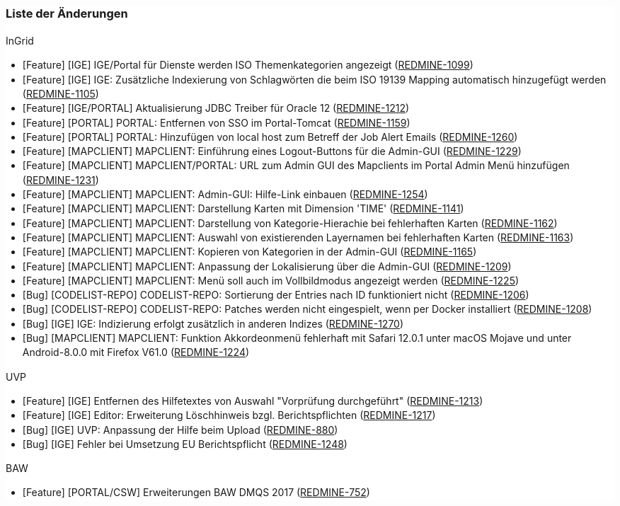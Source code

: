 ### Liste der Änderungen

InGrid
- [Feature] [IGE] IGE/Portal für Dienste werden ISO Themenkategorien angezeigt ([REDMINE-1099](https://redmine.informationgrid.eu/issues/1099))
- [Feature] [IGE] IGE: Zusätzliche Indexierung von Schlagwörten die beim ISO 19139 Mapping automatisch hinzugefügt werden ([REDMINE-1105](https://redmine.informationgrid.eu/issues/1105))
- [Feature] [IGE/PORTAL] Aktualisierung JDBC Treiber für Oracle 12 ([REDMINE-1212](https://redmine.informationgrid.eu/issues/1212))
- [Feature] [PORTAL] PORTAL: Entfernen von SSO im Portal-Tomcat ([REDMINE-1159](https://redmine.informationgrid.eu/issues/1159))
- [Feature] [PORTAL] PORTAL: Hinzufügen von local host zum Betreff der Job Alert Emails ([REDMINE-1260](https://redmine.informationgrid.eu/issues/1260))
- [Feature] [MAPCLIENT] MAPCLIENT: Einführung eines Logout-Buttons für die Admin-GUI ([REDMINE-1229](https://redmine.informationgrid.eu/issues/1229))
- [Feature] [MAPCLIENT] MAPCLIENT/PORTAL: URL zum Admin GUI des Mapclients im Portal Admin Menü hinzufügen ([REDMINE-1231](https://redmine.informationgrid.eu/issues/1231))
- [Feature] [MAPCLIENT] MAPCLIENT: Admin-GUI: Hilfe-Link einbauen ([REDMINE-1254](https://redmine.informationgrid.eu/issues/1254))
- [Feature] [MAPCLIENT] MAPCLIENT: Darstellung Karten mit Dimension 'TIME' ([REDMINE-1141](https://redmine.informationgrid.eu/issues/1141))
- [Feature] [MAPCLIENT] MAPCLIENT: Darstellung von Kategorie-Hierachie bei fehlerhaften Karten ([REDMINE-1162](https://redmine.informationgrid.eu/issues/1162))
- [Feature] [MAPCLIENT] MAPCLIENT: Auswahl von existierenden Layernamen bei fehlerhaften Karten ([REDMINE-1163](https://redmine.informationgrid.eu/issues/1163))
- [Feature] [MAPCLIENT] MAPCLIENT: Kopieren von Kategorien in der Admin-GUI ([REDMINE-1165](https://redmine.informationgrid.eu/issues/1165))
- [Feature] [MAPCLIENT] MAPCLIENT: Anpassung der Lokalisierung über die Admin-GUI ([REDMINE-1209](https://redmine.informationgrid.eu/issues/1209))
- [Feature] [MAPCLIENT] MAPCLIENT: Menü soll auch im Vollbildmodus angezeigt werden ([REDMINE-1225](https://redmine.informationgrid.eu/issues/1225))
- [Bug] [CODELIST-REPO] CODELIST-REPO: Sortierung der Entries nach ID funktioniert nicht ([REDMINE-1206](https://redmine.informationgrid.eu/issues/1206))
- [Bug] [CODELIST-REPO] CODELIST-REPO: Patches werden nicht eingespielt, wenn per Docker installiert ([REDMINE-1208](https://redmine.informationgrid.eu/issues/1208))
- [Bug] [IGE] IGE: Indizierung erfolgt zusätzlich in anderen Indizes ([REDMINE-1270](https://redmine.informationgrid.eu/issues/1270))
- [Bug] [MAPCLIENT] MAPCLIENT: Funktion Akkordeonmenü fehlerhaft mit Safari 12.0.1 unter macOS Mojave und unter Android-8.0.0 mit Firefox V61.0 ([REDMINE-1224](https://redmine.informationgrid.eu/issues/1224))

UVP
- [Feature] [IGE] Entfernen des Hilfetextes von Auswahl "Vorprüfung durchgeführt" ([REDMINE-1213](https://redmine.informationgrid.eu/issues/1213))
- [Feature] [IGE]  Editor: Erweiterung Löschhinweis bzgl. Berichtspflichten ([REDMINE-1217](https://redmine.informationgrid.eu/issues/1217))
- [Bug] [IGE] UVP: Anpassung der Hilfe beim Upload ([REDMINE-880](https://redmine.informationgrid.eu/issues/880))
- [Bug] [IGE] Fehler bei Umsetzung EU Berichtspflicht ([REDMINE-1248](https://redmine.informationgrid.eu/issues/1248))

BAW
- [Feature] [PORTAL/CSW] Erweiterungen BAW DMQS 2017 ([REDMINE-752](https://redmine.informationgrid.eu/issues/752))
